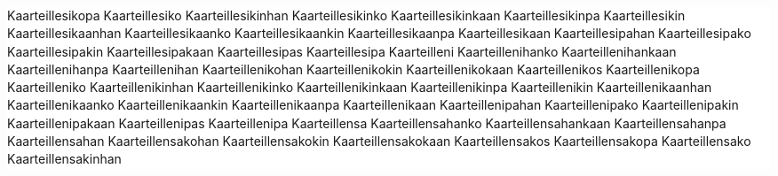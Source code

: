 Kaarteillesikopa
Kaarteillesiko
Kaarteillesikinhan
Kaarteillesikinko
Kaarteillesikinkaan
Kaarteillesikinpa
Kaarteillesikin
Kaarteillesikaanhan
Kaarteillesikaanko
Kaarteillesikaankin
Kaarteillesikaanpa
Kaarteillesikaan
Kaarteillesipahan
Kaarteillesipako
Kaarteillesipakin
Kaarteillesipakaan
Kaarteillesipas
Kaarteillesipa
Kaarteilleni
Kaarteillenihanko
Kaarteillenihankaan
Kaarteillenihanpa
Kaarteillenihan
Kaarteillenikohan
Kaarteillenikokin
Kaarteillenikokaan
Kaarteillenikos
Kaarteillenikopa
Kaarteilleniko
Kaarteillenikinhan
Kaarteillenikinko
Kaarteillenikinkaan
Kaarteillenikinpa
Kaarteillenikin
Kaarteillenikaanhan
Kaarteillenikaanko
Kaarteillenikaankin
Kaarteillenikaanpa
Kaarteillenikaan
Kaarteillenipahan
Kaarteillenipako
Kaarteillenipakin
Kaarteillenipakaan
Kaarteillenipas
Kaarteillenipa
Kaarteillensa
Kaarteillensahanko
Kaarteillensahankaan
Kaarteillensahanpa
Kaarteillensahan
Kaarteillensakohan
Kaarteillensakokin
Kaarteillensakokaan
Kaarteillensakos
Kaarteillensakopa
Kaarteillensako
Kaarteillensakinhan
